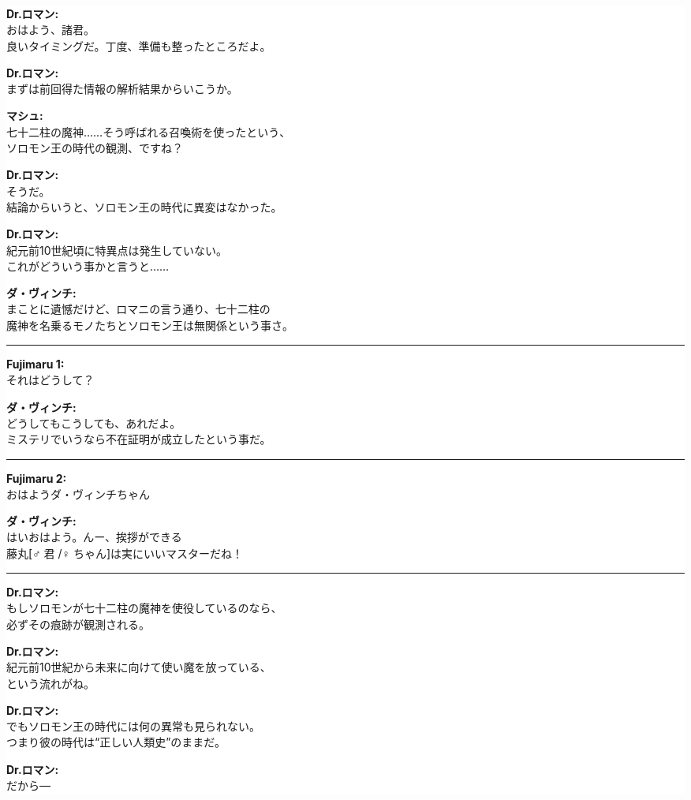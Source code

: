 **Dr.ロマン:**   
おはよう、諸君。  
良いタイミングだ。丁度、準備も整ったところだよ。  
  
**Dr.ロマン:**   
まずは前回得た情報の解析結果からいこうか。  
  
**マシュ:**   
七十二柱の魔神……そう呼ばれる召喚術を使ったという、  
ソロモン王の時代の観測、ですね？  
  
**Dr.ロマン:**   
そうだ。  
結論からいうと、ソロモン王の時代に異変はなかった。  
  
**Dr.ロマン:**   
紀元前10世紀頃に特異点は発生していない。  
これがどういう事かと言うと……  
  
**ダ・ヴィンチ:**   
まことに遺憾だけど、ロマニの言う通り、七十二柱の  
魔神を名乗るモノたちとソロモン王は無関係という事さ。  
  
---  
  
**Fujimaru 1:**   
それはどうして？  
  
**ダ・ヴィンチ:**   
どうしてもこうしても、あれだよ。  
ミステリでいうなら不在証明が成立したという事だ。  
  
---  
  
**Fujimaru 2:**   
おはようダ・ヴィンチちゃん  
  
**ダ・ヴィンチ:**   
はいおはよう。んー、挨拶ができる  
藤丸[♂ 君 /♀️ ちゃん]は実にいいマスターだね！  
  
---  
  
**Dr.ロマン:**   
もしソロモンが七十二柱の魔神を使役しているのなら、  
必ずその痕跡が観測される。  
  
**Dr.ロマン:**   
紀元前10世紀から未来に向けて使い魔を放っている、  
という流れがね。  
  
**Dr.ロマン:**   
でもソロモン王の時代には何の異常も見られない。  
つまり彼の時代は“正しい人類史”のままだ。  
  
**Dr.ロマン:**   
だから&mdash;  
  